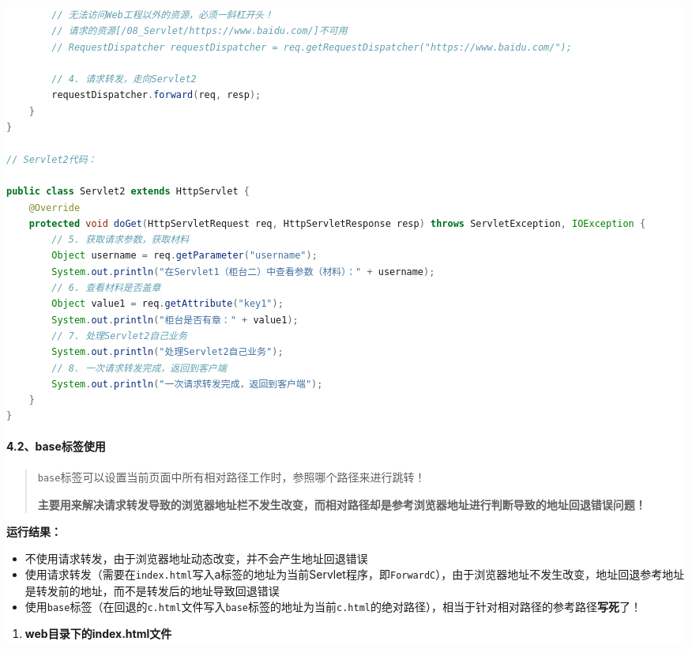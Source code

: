 ```java
        // 无法访问Web工程以外的资源，必须一斜杠开头！
        // 请求的资源[/08_Servlet/https://www.baidu.com/]不可用
        // RequestDispatcher requestDispatcher = req.getRequestDispatcher("https://www.baidu.com/");

        // 4. 请求转发，走向Servlet2
        requestDispatcher.forward(req, resp);
    }
}

// Servlet2代码：

public class Servlet2 extends HttpServlet {
    @Override
    protected void doGet(HttpServletRequest req, HttpServletResponse resp) throws ServletException, IOException {
        // 5. 获取请求参数，获取材料
        Object username = req.getParameter("username");
        System.out.println("在Servlet1（柜台二）中查看参数（材料）：" + username);
        // 6. 查看材料是否盖章
        Object value1 = req.getAttribute("key1");
        System.out.println("柜台是否有章：" + value1);
        // 7. 处理Servlet2自己业务
        System.out.println("处理Servlet2自己业务");
        // 8. 一次请求转发完成，返回到客户端
        System.out.println("一次请求转发完成，返回到客户端");
    }
}
```





#### 4.2、base标签使用



> `base`标签可以设置当前页面中所有相对路径工作时，参照哪个路径来进行跳转！
>
> **主要用来解决请求转发导致的浏览器地址栏不发生改变，而相对路径却是参考浏览器地址进行判断导致的地址回退错误问题！**





**运行结果：**

- 不使用请求转发，由于浏览器地址动态改变，并不会产生地址回退错误
- 使用请求转发（需要在`index.html`写入a标签的地址为当前Servlet程序，即`ForwardC`），由于浏览器地址不发生改变，地址回退参考地址是转发前的地址，而不是转发后的地址导致回退错误
- 使用`base`标签（在回退的`c.html`文件写入`base`标签的地址为当前`c.html`的绝对路径），相当于针对相对路径的参考路径**写死**了！



1. **web目录下的index.html文件**


